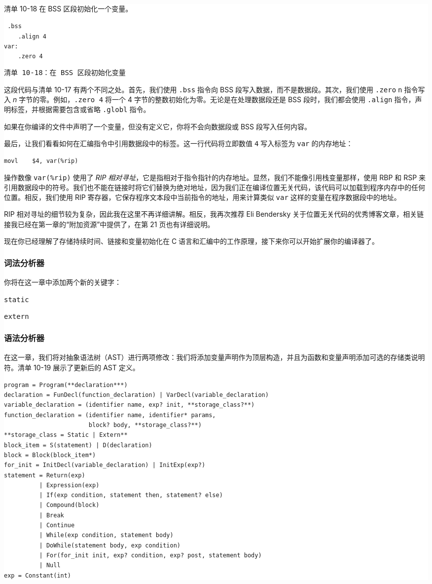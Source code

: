 清单 10-18 在 BSS 区段初始化一个变量。

```
 .bss
    .align 4
var:
    .zero 4
```

<samp class="SANS_Futura_Std_Book_Oblique_I_11">清单 10-18：在 BSS 区段初始化变量</samp>

这段代码与清单 10-17 有两个不同之处。首先，我们使用 <samp class="SANS_TheSansMonoCd_W5Regular_11">.bss</samp> 指令向 BSS 段写入数据，而不是数据段。其次，我们使用 <samp class="SANS_TheSansMonoCd_W5Regular_11">.zero</samp> <samp class="SANS_TheSansMonoCd_W5Regular_Italic_I_11">n</samp> 指令写入 *n* 字节的零。例如，<samp class="SANS_TheSansMonoCd_W5Regular_11">.zero 4</samp> 将一个 4 字节的整数初始化为零。无论是在处理数据段还是 BSS 段时，我们都会使用 <samp class="SANS_TheSansMonoCd_W5Regular_11">.align</samp> 指令，声明标签，并根据需要包含或省略 <samp class="SANS_TheSansMonoCd_W5Regular_11">.globl</samp> 指令。

如果在你编译的文件中声明了一个变量，但没有定义它，你将不会向数据段或 BSS 段写入任何内容。

最后，让我们看看如何在汇编指令中引用数据段中的标签。这一行代码将立即数值 <samp class="SANS_TheSansMonoCd_W5Regular_11">4</samp> 写入标签为 <samp class="SANS_TheSansMonoCd_W5Regular_11">var</samp> 的内存地址：

```
movl    $4, var(%rip)
```

操作数像 <samp class="SANS_TheSansMonoCd_W5Regular_11">var(%rip)</samp> 使用了 *RIP 相对寻址*，它是指相对于指令指针的内存地址。显然，我们不能像引用栈变量那样，使用 RBP 和 RSP 来引用数据段中的符号。我们也不能在链接时将它们替换为绝对地址，因为我们正在编译位置无关代码，该代码可以加载到程序内存中的任何位置。相反，我们使用 RIP 寄存器，它保存程序文本段中当前指令的地址，用来计算类似 <samp class="SANS_TheSansMonoCd_W5Regular_11">var</samp> 这样的变量在程序数据段中的地址。

RIP 相对寻址的细节较为复杂，因此我在这里不再详细讲解。相反，我再次推荐 Eli Bendersky 关于位置无关代码的优秀博客文章，相关链接我已经在第一章的“附加资源”中提供了，在第 21 页也有详细说明。

现在你已经理解了存储持续时间、链接和变量初始化在 C 语言和汇编中的工作原理，接下来你可以开始扩展你的编译器了。

### <samp class="SANS_Futura_Std_Bold_B_11">词法分析器</samp>

你将在这一章中添加两个新的关键字：

<samp class="SANS_TheSansMonoCd_W7Bold_B_11">static</samp>

<samp class="SANS_TheSansMonoCd_W7Bold_B_11">extern</samp>

### <samp class="SANS_Futura_Std_Bold_B_11">语法分析器</samp>

在这一章，我们将对抽象语法树（AST）进行两项修改：我们将添加变量声明作为顶层构造，并且为函数和变量声明添加可选的存储类说明符。清单 10-19 展示了更新后的 AST 定义。

```
program = Program(**declaration***)
declaration = FunDecl(function_declaration) | VarDecl(variable_declaration)
variable_declaration = (identifier name, exp? init, **storage_class?**)
function_declaration = (identifier name, identifier* params,
                        block? body, **storage_class?**)
**storage_class = Static | Extern**
block_item = S(statement) | D(declaration)
block = Block(block_item*)
for_init = InitDecl(variable_declaration) | InitExp(exp?)
statement = Return(exp)
          | Expression(exp)
          | If(exp condition, statement then, statement? else)
          | Compound(block)
          | Break
          | Continue
          | While(exp condition, statement body)
          | DoWhile(statement body, exp condition)
          | For(for_init init, exp? condition, exp? post, statement body)
          | Null
exp = Constant(int)
```
